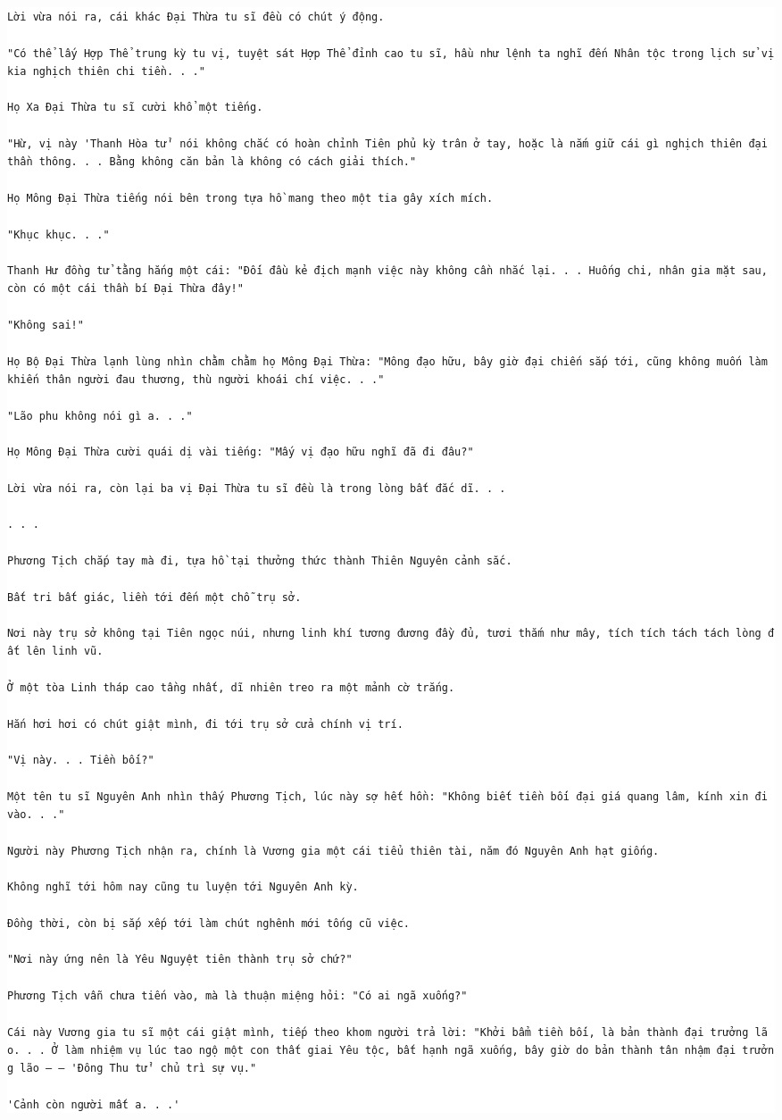 	Lời vừa nói ra, cái khác Đại Thừa tu sĩ đều có chút ý động.

	"Có thể lấy Hợp Thể trung kỳ tu vị, tuyệt sát Hợp Thể đỉnh cao tu sĩ, hầu như lệnh ta nghĩ đến Nhân tộc trong lịch sử vị kia nghịch thiên chi tiền. . ."

	Họ Xa Đại Thừa tu sĩ cười khổ một tiếng.

	"Hừ, vị này 'Thanh Hòa tử' nói không chắc có hoàn chỉnh Tiên phủ kỳ trân ở tay, hoặc là nắm giữ cái gì nghịch thiên đại thần thông. . . Bằng không căn bản là không có cách giải thích."

	Họ Mông Đại Thừa tiếng nói bên trong tựa hồ mang theo một tia gây xích mích.

	"Khục khục. . ."

	Thanh Hư đồng tử tằng hắng một cái: "Đối đầu kẻ địch mạnh việc này không cần nhắc lại. . . Huống chi, nhân gia mặt sau, còn có một cái thần bí Đại Thừa đây!"

	"Không sai!"

	Họ Bộ Đại Thừa lạnh lùng nhìn chằm chằm họ Mông Đại Thừa: "Mông đạo hữu, bây giờ đại chiến sắp tới, cũng không muốn làm khiến thân người đau thương, thù người khoái chí việc. . ."

	"Lão phu không nói gì a. . ."

	Họ Mông Đại Thừa cười quái dị vài tiếng: "Mấy vị đạo hữu nghĩ đã đi đâu?"

	Lời vừa nói ra, còn lại ba vị Đại Thừa tu sĩ đều là trong lòng bất đắc dĩ. . .

	. . .

	Phương Tịch chắp tay mà đi, tựa hồ tại thưởng thức thành Thiên Nguyên cảnh sắc.

	Bất tri bất giác, liền tới đến một chỗ trụ sở.

	Nơi này trụ sở không tại Tiên ngọc núi, nhưng linh khí tương đương đầy đủ, tươi thắm như mây, tích tích tách tách lòng đất lên linh vũ.

	Ở một tòa Linh tháp cao tầng nhất, dĩ nhiên treo ra một mảnh cờ trắng.

	Hắn hơi hơi có chút giật mình, đi tới trụ sở cửa chính vị trí.

	"Vị này. . . Tiền bối?"

	Một tên tu sĩ Nguyên Anh nhìn thấy Phương Tịch, lúc này sợ hết hồn: "Không biết tiền bối đại giá quang lâm, kính xin đi vào. . ."

	Người này Phương Tịch nhận ra, chính là Vương gia một cái tiểu thiên tài, năm đó Nguyên Anh hạt giống.

	Không nghĩ tới hôm nay cũng tu luyện tới Nguyên Anh kỳ.

	Đồng thời, còn bị sắp xếp tới làm chút nghênh mới tống cũ việc.

	"Nơi này ứng nên là Yêu Nguyệt tiên thành trụ sở chứ?"

	Phương Tịch vẫn chưa tiến vào, mà là thuận miệng hỏi: "Có ai ngã xuống?"

	Cái này Vương gia tu sĩ một cái giật mình, tiếp theo khom người trả lời: "Khởi bẩm tiền bối, là bản thành đại trưởng lão. . . Ở làm nhiệm vụ lúc tao ngộ một con thất giai Yêu tộc, bất hạnh ngã xuống, bây giờ do bản thành tân nhậm đại trưởng lão — — 'Đông Thu tử' chủ trì sự vụ."

	'Cảnh còn người mất a. . .'
